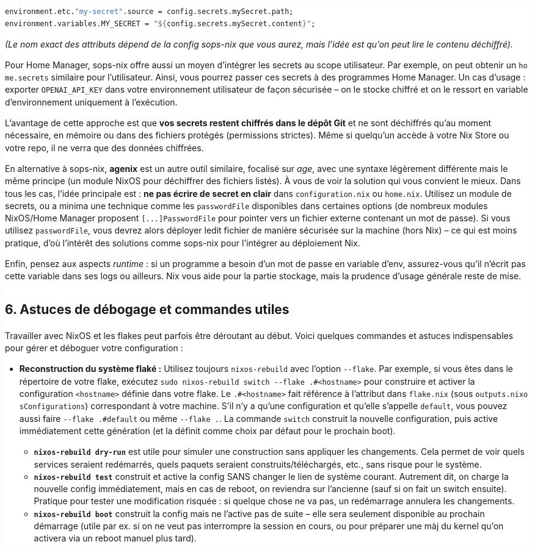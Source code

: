   ```nix
  environment.etc."my-secret".source = config.secrets.mySecret.path;
  environment.variables.MY_SECRET = "${config.secrets.mySecret.content}";
  ```

  *(Le nom exact des attributs dépend de la config sops-nix que vous aurez, mais l’idée est qu’on peut lire le contenu déchiffré).*

  Pour Home Manager, sops-nix offre aussi un moyen d’intégrer les secrets au scope utilisateur. Par exemple, on peut obtenir un `home.secrets` similaire pour l’utilisateur. Ainsi, vous pourrez passer ces secrets à des programmes Home Manager. Un cas d’usage : exporter `OPENAI_API_KEY` dans votre environnement utilisateur de façon sécurisée – on le stocke chiffré et on le ressort en variable d’environnement uniquement à l’exécution.

L’avantage de cette approche est que **vos secrets restent chiffrés dans le dépôt Git** et ne sont déchiffrés qu’au moment nécessaire, en mémoire ou dans des fichiers protégés (permissions strictes). Même si quelqu’un accède à votre Nix Store ou votre repo, il ne verra que des données chiffrées.

En alternative à sops-nix, **agenix** est un autre outil similaire, focalisé sur *age*, avec une syntaxe légèrement différente mais le même principe (un module NixOS pour déchiffrer des fichiers listés). À vous de voir la solution qui vous convient le mieux. Dans tous les cas, l’idée principale est : **ne pas écrire de secret en clair** dans `configuration.nix` ou `home.nix`. Utilisez un module de secrets, ou a minima une technique comme les `passwordFile` disponibles dans certaines options (de nombreux modules NixOS/Home Manager proposent `[...]PasswordFile` pour pointer vers un fichier externe contenant un mot de passe). Si vous utilisez `passwordFile`, vous devrez alors déployer ledit fichier de manière sécurisée sur la machine (hors Nix) – ce qui est moins pratique, d’où l’intérêt des solutions comme sops-nix pour l’intégrer au déploiement Nix.

Enfin, pensez aux aspects *runtime* : si un programme a besoin d’un mot de passe en variable d’env, assurez-vous qu’il n’écrit pas cette variable dans ses logs ou ailleurs. Nix vous aide pour la partie stockage, mais la prudence d’usage générale reste de mise.

## 6. Astuces de débogage et commandes utiles

Travailler avec NixOS et les flakes peut parfois être déroutant au début. Voici quelques commandes et astuces indispensables pour gérer et déboguer votre configuration :

* **Reconstruction du système flaké :** Utilisez toujours `nixos-rebuild` avec l’option `--flake`. Par exemple, si vous êtes dans le répertoire de votre flake, exécutez `sudo nixos-rebuild switch --flake .#<hostname>` pour construire et activer la configuration `<hostname>` définie dans votre flake. Le `.#<hostname>` fait référence à l’attribut dans `flake.nix` (sous `outputs.nixosConfigurations`) correspondant à votre machine. S’il n’y a qu’une configuration et qu’elle s’appelle `default`, vous pouvez aussi faire `--flake .#default` ou même `--flake .`. La commande `switch` construit la nouvelle configuration, puis active immédiatement cette génération (et la définit comme choix par défaut pour le prochain boot).

  * **`nixos-rebuild dry-run`** est utile pour simuler une construction sans appliquer les changements. Cela permet de voir quels services seraient redémarrés, quels paquets seraient construits/téléchargés, etc., sans risque pour le système.
  * **`nixos-rebuild test`** construit et active la config SANS changer le lien de système courant. Autrement dit, on charge la nouvelle config immédiatement, mais en cas de reboot, on reviendra sur l’ancienne (sauf si on fait un switch ensuite). Pratique pour tester une modification risquée : si quelque chose ne va pas, un redémarrage annulera les changements.
  * **`nixos-rebuild boot`** construit la config mais ne l’active pas de suite – elle sera seulement disponible au prochain démarrage (utile par ex. si on ne veut pas interrompre la session en cours, ou pour préparer une màj du kernel qu’on activera via un reboot manuel plus tard).
